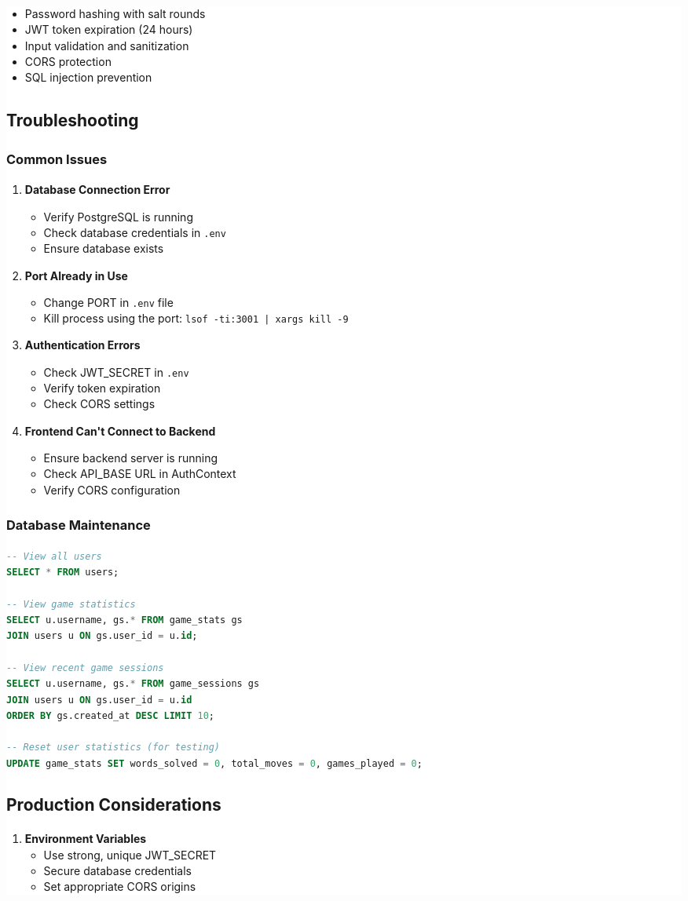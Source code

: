 - Password hashing with salt rounds
- JWT token expiration (24 hours)
- Input validation and sanitization
- CORS protection
- SQL injection prevention

## Troubleshooting

### Common Issues

1. **Database Connection Error**
   - Verify PostgreSQL is running
   - Check database credentials in `.env`
   - Ensure database exists

2. **Port Already in Use**
   - Change PORT in `.env` file
   - Kill process using the port: `lsof -ti:3001 | xargs kill -9`

3. **Authentication Errors**
   - Check JWT_SECRET in `.env`
   - Verify token expiration
   - Check CORS settings

4. **Frontend Can't Connect to Backend**
   - Ensure backend server is running
   - Check API_BASE URL in AuthContext
   - Verify CORS configuration

### Database Maintenance

```sql
-- View all users
SELECT * FROM users;

-- View game statistics
SELECT u.username, gs.* FROM game_stats gs 
JOIN users u ON gs.user_id = u.id;

-- View recent game sessions
SELECT u.username, gs.* FROM game_sessions gs 
JOIN users u ON gs.user_id = u.id 
ORDER BY gs.created_at DESC LIMIT 10;

-- Reset user statistics (for testing)
UPDATE game_stats SET words_solved = 0, total_moves = 0, games_played = 0;
```

## Production Considerations

1. **Environment Variables**
   - Use strong, unique JWT_SECRET
   - Secure database credentials
   - Set appropriate CORS origins
